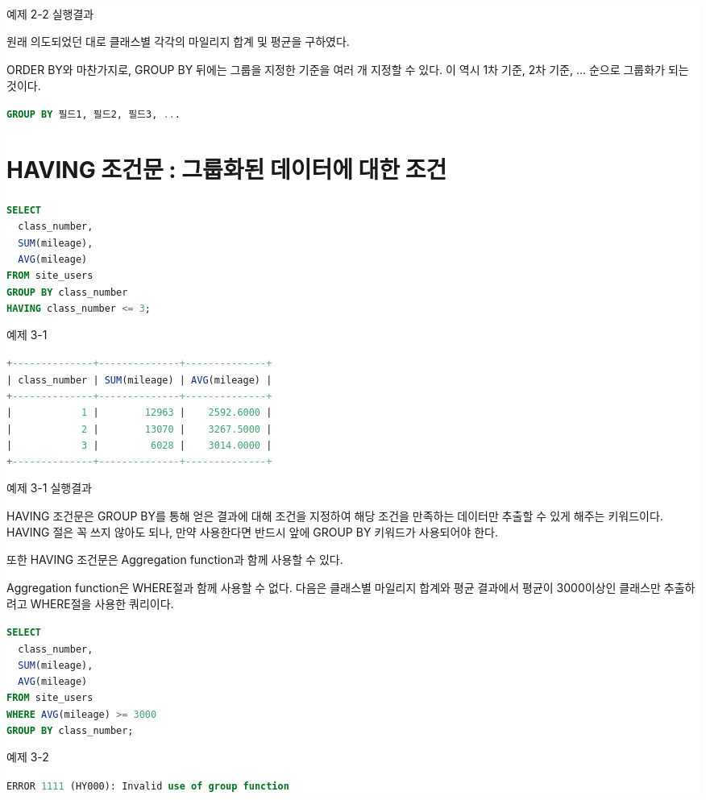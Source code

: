 예제 2-2 실행결과

원래 의도되었던 대로 클래스별 각각의 마일리지 합계 및 평균을 구하였다. 

ORDER BY와 마찬가지로, GROUP BY 뒤에는 그룹을 지정한 기준을 여러 개 지정할 수 있다. 이 역시 1차 기준, 2차 기준, … 순으로 그룹화가 되는 것이다. 

```sql
GROUP BY 필드1, 필드2, 필드3, ...
```

# HAVING 조건문 : 그룹화된 데이터에 대한 조건

```sql
SELECT
  class_number,
  SUM(mileage),
  AVG(mileage)
FROM site_users
GROUP BY class_number
HAVING class_number <= 3;
```

예제 3-1

```sql
+--------------+--------------+--------------+
| class_number | SUM(mileage) | AVG(mileage) |
+--------------+--------------+--------------+
|            1 |        12963 |    2592.6000 |
|            2 |        13070 |    3267.5000 |
|            3 |         6028 |    3014.0000 |
+--------------+--------------+--------------+
```

예제 3-1 실행결과

HAVING 조건문은 GROUP BY를 통해 얻은 결과에 대해 조건을 지정하여 해당 조건을 만족하는 데이터만 추출할 수 있게 해주는 키워드이다. HAVING 절은 꼭 쓰지 않아도 되나, 만약 사용한다면 반드시 앞에 GROUP BY 키워드가 사용되어야 한다. 

또한 HAVING 조건문은 Aggregation function과 함께 사용할 수 있다. 

Aggregation function은 WHERE절과 함께 사용할 수 없다. 다음은 클래스별 마일리지 합계와 평균 결과에서 평균이 3000이상인 클래스만 추출하려고 WHERE절을 사용한 쿼리이다.

```sql
SELECT
  class_number,
  SUM(mileage),
  AVG(mileage)
FROM site_users
WHERE AVG(mileage) >= 3000
GROUP BY class_number;
```

예제 3-2

```sql
ERROR 1111 (HY000): Invalid use of group function
```
